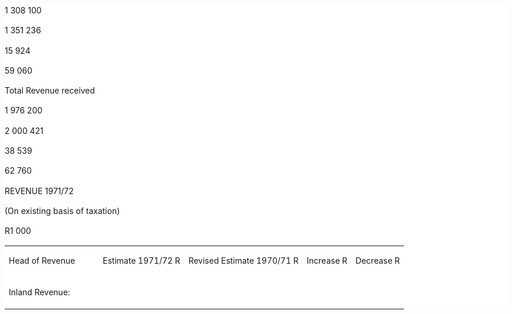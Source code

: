 <td><p>1 308 100</p></td>

<td><p>1 351 236</p></td>

<td><p>15 924</p></td>

<td><p>59 060</p></td>

</tr>

<tr>

<td><p></p></td>

<td><p>Total Revenue received</p></td>

<td><p>1 976 200</p></td>

<td><p>2 000 421</p></td>

<td><p>38 539</p></td>

<td><p>62 760</p></td>

</tr>

</table>

<p>REVENUE 1971/72</p>

<p>(On existing basis of taxation)</p>

<p>R1 000</p>

<table>

<tr>

<td colspan="4"><p>Head of Revenue</p></td>

<td><p>Estimate 1971/72 R</p></td>

<td><p>Revised Estimate 1970/71 R</p></td>

<td><p>Increase R</p></td>

<td><p>Decrease R</p></td>

</tr>

<tr>

<td><p>Inland Revenue:</p></td>

<td><p></p></td>

<td><p></p></td>

<td><p></p></td>

<td><p></p></td>

<td><p></p></td>

<td><p></p></td>
